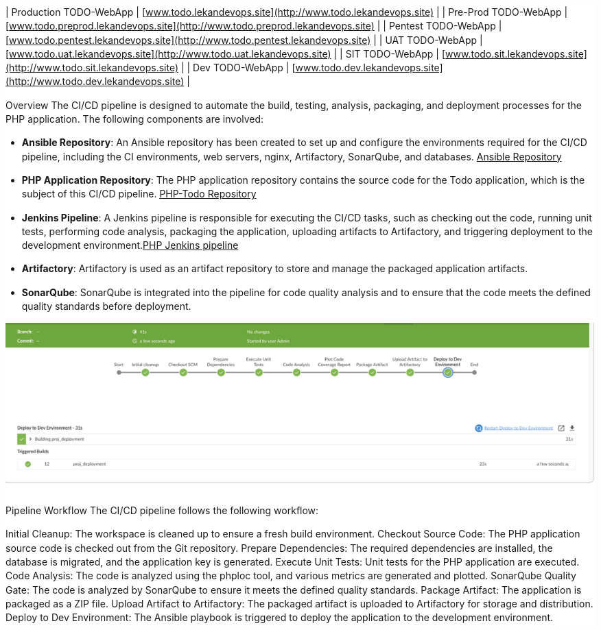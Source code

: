 | Production TODO-WebApp | [www.todo.lekandevops.site](http://www.todo.lekandevops.site)                        |
| Pre-Prod TODO-WebApp   | [www.todo.preprod.lekandevops.site](http://www.todo.preprod.lekandevops.site)        |
| Pentest TODO-WebApp    | [www.todo.pentest.lekandevops.site](http://www.todo.pentest.lekandevops.site)        |
| UAT TODO-WebApp        | [www.todo.uat.lekandevops.site](http://www.todo.uat.lekandevops.site)                |
| SIT TODO-WebApp        | [www.todo.sit.lekandevops.site](http://www.todo.sit.lekandevops.site)                |
| Dev TODO-WebApp        | [www.todo.dev.lekandevops.site](http://www.todo.dev.lekandevops.site)                |

Overview
The CI/CD pipeline is designed to automate the build, testing, analysis, packaging, and deployment processes for the PHP application. The following components are involved:

- **Ansible Repository**: An Ansible repository has been created to set up and configure the environments required for the CI/CD pipeline, including the CI environments, web servers, nginx, Artifactory, SonarQube, and databases. [Ansible Repository](https://github.com/babslekson/ansible-config-mgt/blob/pj14)

- **PHP Application Repository**: The PHP application repository contains the source code for the Todo application, which is the subject of this CI/CD pipeline. [PHP-Todo Repository](https://github.com/babslekson/todo_php/tree/pj14)
- **Jenkins Pipeline**: A Jenkins pipeline is responsible for executing the CI/CD tasks, such as checking out the code, running unit tests, performing code analysis, packaging the application, uploading artifacts to Artifactory, and triggering deployment to the development environment.[PHP Jenkins pipeline](https://github.com/babslekson/todo_php/blob/pj14/Jenkinsfile)

- **Artifactory**: Artifactory is used as an artifact repository to store and manage the packaged application artifacts.
- **SonarQube**: SonarQube is integrated into the pipeline for code quality analysis and to ensure that the code meets the defined quality standards before deployment.

![php-pipeline](images/phppipeline.png)

Pipeline Workflow
The CI/CD pipeline follows the following workflow:

Initial Cleanup: The workspace is cleaned up to ensure a fresh build environment.
Checkout Source Code: The PHP application source code is checked out from the Git repository.
Prepare Dependencies: The required dependencies are installed, the database is migrated, and the application key is generated.
Execute Unit Tests: Unit tests for the PHP application are executed.
Code Analysis: The code is analyzed using the phploc tool, and various metrics are generated and plotted.
SonarQube Quality Gate: The code is analyzed by SonarQube to ensure it meets the defined quality standards.
Package Artifact: The application is packaged as a ZIP file.
Upload Artifact to Artifactory: The packaged artifact is uploaded to Artifactory for storage and distribution.
Deploy to Dev Environment: The Ansible playbook is triggered to deploy the application to the development environment.
